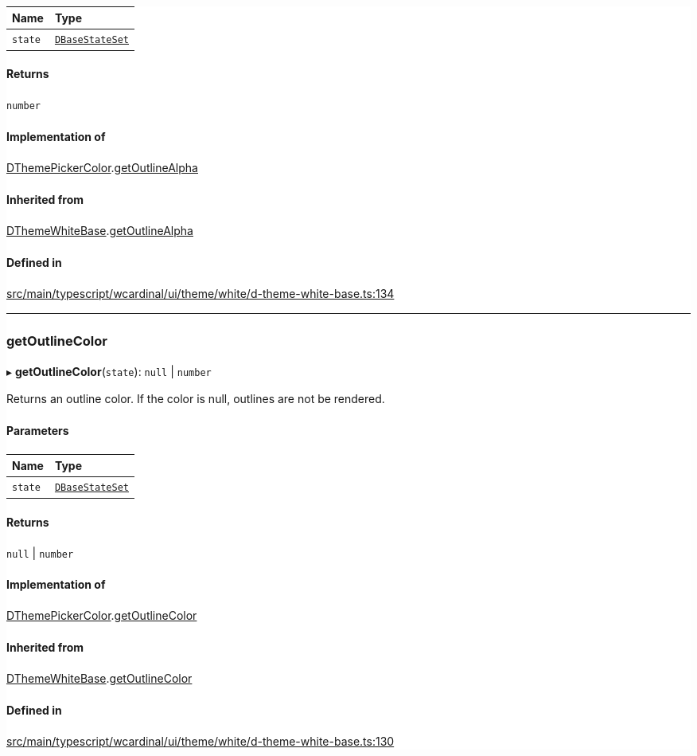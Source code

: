 | Name | Type |
| :------ | :------ |
| `state` | [`DBaseStateSet`](../interfaces/DBaseStateSet.md) |

#### Returns

`number`

#### Implementation of

[DThemePickerColor](../interfaces/DThemePickerColor.md).[getOutlineAlpha](../interfaces/DThemePickerColor.md#getoutlinealpha)

#### Inherited from

[DThemeWhiteBase](DThemeWhiteBase.md).[getOutlineAlpha](DThemeWhiteBase.md#getoutlinealpha)

#### Defined in

[src/main/typescript/wcardinal/ui/theme/white/d-theme-white-base.ts:134](https://github.com/winter-cardinal/winter-cardinal-ui/blob/v0.167.0/src/main/typescript/wcardinal/ui/theme/white/d-theme-white-base.ts#L134)

___

### getOutlineColor

▸ **getOutlineColor**(`state`): ``null`` \| `number`

Returns an outline color.
If the color is null, outlines are not be rendered.

#### Parameters

| Name | Type |
| :------ | :------ |
| `state` | [`DBaseStateSet`](../interfaces/DBaseStateSet.md) |

#### Returns

``null`` \| `number`

#### Implementation of

[DThemePickerColor](../interfaces/DThemePickerColor.md).[getOutlineColor](../interfaces/DThemePickerColor.md#getoutlinecolor)

#### Inherited from

[DThemeWhiteBase](DThemeWhiteBase.md).[getOutlineColor](DThemeWhiteBase.md#getoutlinecolor)

#### Defined in

[src/main/typescript/wcardinal/ui/theme/white/d-theme-white-base.ts:130](https://github.com/winter-cardinal/winter-cardinal-ui/blob/v0.167.0/src/main/typescript/wcardinal/ui/theme/white/d-theme-white-base.ts#L130)
